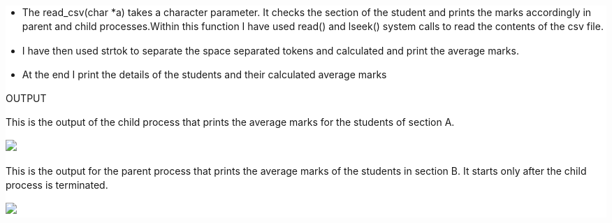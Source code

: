 -   The read_csv(char *a) takes a character parameter. It checks the section of the student and prints the marks accordingly in parent and child processes.Within this function I have used read() and lseek() system calls to read the contents of the csv file. 

-   I have then used strtok to separate the space separated tokens and calculated and print the average marks. 

-   At the end I print the details of the students and their calculated average marks

OUTPUT 

This is the output of the child process that prints the average marks for the students of section A. 

![](https://lh5.googleusercontent.com/yzCDw-gQvS6jX111K3_cCTWIcBHqOsVRsVIRz-k0JF8eIyS537QomtHVtzb-k_aoNmul6-_W1McfmEoMJshx8R-af1bcxs7d-2LfFMXz_-QtCNKz1Cwx3CKGru6wLUZ2afTT8_o6)

This is the output for the parent process that prints the average marks of the students in section B. It starts only after the child process is terminated.

![](https://lh6.googleusercontent.com/7VwwR9r9XopIf9W9v8U3yZhzVyD079RZsLMx9V-Qv7GZDUvUSbS3MT8SfUbzeXYaWXEd8uLZ8LBEUwRb1pJtWNVmPvmqMVq1e0kcl8gzS88G5HHM4j7NBmhSPLKMOC4MYfzfMJUI)
